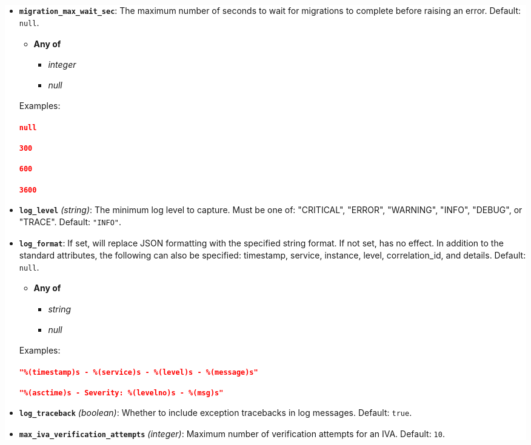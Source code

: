 
- <a id="properties/migration_max_wait_sec"></a>**`migration_max_wait_sec`**: The maximum number of seconds to wait for migrations to complete before raising an error. Default: `null`.

  - **Any of**

    - <a id="properties/migration_max_wait_sec/anyOf/0"></a>*integer*

    - <a id="properties/migration_max_wait_sec/anyOf/1"></a>*null*


  Examples:

  ```json
  null
  ```


  ```json
  300
  ```


  ```json
  600
  ```


  ```json
  3600
  ```


- <a id="properties/log_level"></a>**`log_level`** *(string)*: The minimum log level to capture. Must be one of: "CRITICAL", "ERROR", "WARNING", "INFO", "DEBUG", or "TRACE". Default: `"INFO"`.

- <a id="properties/log_format"></a>**`log_format`**: If set, will replace JSON formatting with the specified string format. If not set, has no effect. In addition to the standard attributes, the following can also be specified: timestamp, service, instance, level, correlation_id, and details. Default: `null`.

  - **Any of**

    - <a id="properties/log_format/anyOf/0"></a>*string*

    - <a id="properties/log_format/anyOf/1"></a>*null*


  Examples:

  ```json
  "%(timestamp)s - %(service)s - %(level)s - %(message)s"
  ```


  ```json
  "%(asctime)s - Severity: %(levelno)s - %(msg)s"
  ```


- <a id="properties/log_traceback"></a>**`log_traceback`** *(boolean)*: Whether to include exception tracebacks in log messages. Default: `true`.

- <a id="properties/max_iva_verification_attempts"></a>**`max_iva_verification_attempts`** *(integer)*: Maximum number of verification attempts for an IVA. Default: `10`.
